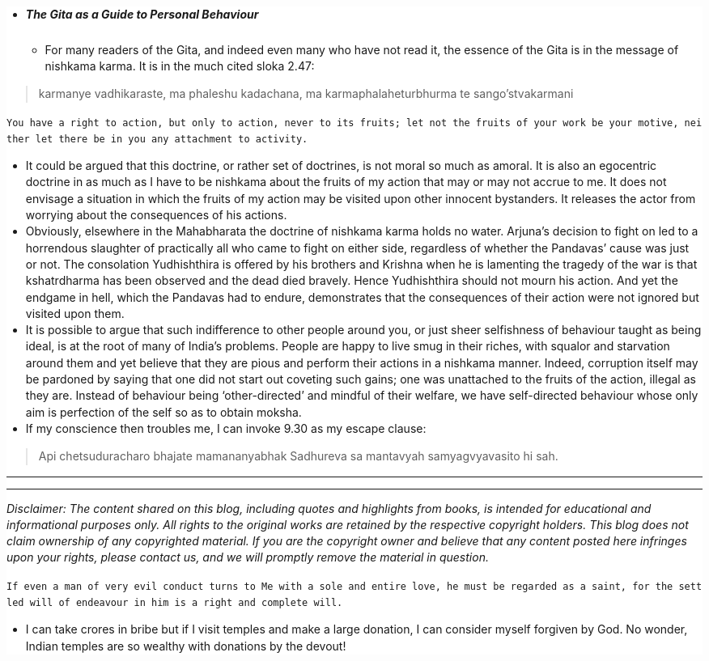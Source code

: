 
- ##### The Gita as a Guide to Personal Behaviour
	- For many readers of the Gita, and indeed even many who have not read it, the essence of the Gita is in the message of nishkama karma. It is in the much cited sloka 2.47:
		
> karmanye vadhikaraste, ma phaleshu kadachana,
> ma karmaphalaheturbhurma te sango’stvakarmani
	
	You have a right to action, but only to action, never to its fruits; let not the fruits of your work be your motive, neither let there be in you any attachment to activity.
	
- It could be argued that this doctrine, or rather set of doctrines, is not moral so much as amoral. It is also an egocentric doctrine in as much as I have to be nishkama about the fruits of my action that may or may not accrue to me. It does not envisage a situation in which the fruits of my action may be visited upon other innocent bystanders. It releases the actor from worrying about the consequences of his actions.
- Obviously, elsewhere in the Mahabharata the doctrine of nishkama karma holds no water. Arjuna’s decision to fight on led to a horrendous slaughter of practically all who came to fight on either side, regardless of whether the Pandavas’ cause was just or not. The consolation Yudhishthira is offered by his brothers and Krishna when he is lamenting the tragedy of the war is that kshatrdharma has been observed and the dead died bravely. Hence Yudhishthira should not mourn his action. And yet the endgame in hell, which the Pandavas had to endure, demonstrates that the consequences of their action were not ignored but visited upon them.
- It is possible to argue that such indifference to other people around you, or just sheer selfishness of behaviour taught as being ideal, is at the root of many of India’s problems. People are happy to live smug in their riches, with squalor and starvation around them and yet believe that they are pious and perform their actions in a nishkama manner. Indeed, corruption itself may be pardoned by saying that one did not start out coveting such gains; one was unattached to the fruits of the action, illegal as they are. Instead of behaviour being ‘other-directed’ and mindful of their welfare, we have self-directed behaviour whose only aim is perfection of the self so as to obtain moksha.
- If my conscience then troubles me, I can invoke 9.30 as my escape clause:
	
> Api chetsuduracharo bhajate mamananyabhak
> Sadhureva sa mantavyah samyagvyavasito hi sah.



---
---
*Disclaimer: The content shared on this blog, including quotes and highlights from books, is intended for educational and informational purposes only. All rights to the original works are retained by the respective copyright holders. This blog does not claim ownership of any copyrighted material. If you are the copyright owner and believe that any content posted here infringes upon your rights, please contact us, and we will promptly remove the material in question.*

	If even a man of very evil conduct turns to Me with a sole and entire love, he must be regarded as a saint, for the settled will of endeavour in him is a right and complete will.

- I can take crores in bribe but if I visit temples and make a large donation, I can consider myself forgiven by God. No wonder, Indian temples are so wealthy with donations by the devout!
